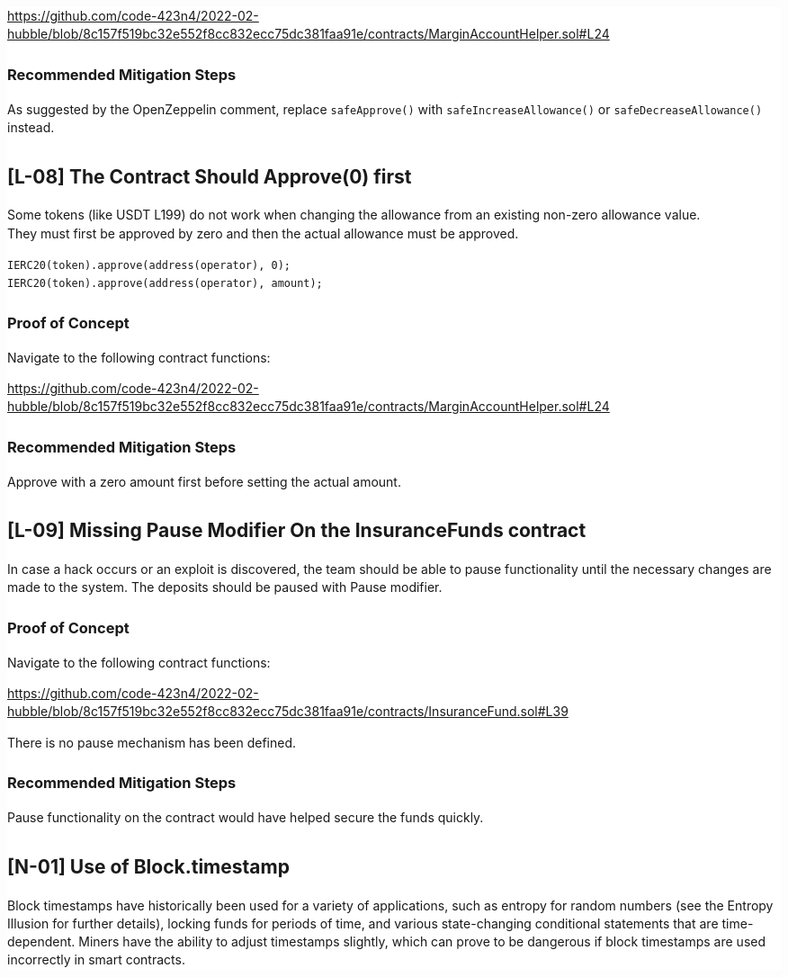 <https://github.com/code-423n4/2022-02-hubble/blob/8c157f519bc32e552f8cc832ecc75dc381faa91e/contracts/MarginAccountHelper.sol#L24>

### Recommended Mitigation Steps

As suggested by the OpenZeppelin comment, replace `safeApprove()` with `safeIncreaseAllowance()` or `safeDecreaseAllowance()` instead.

## [L-08] The Contract Should Approve(0) first

Some tokens (like USDT L199) do not work when changing the allowance from an existing non-zero allowance value.<br>
They must first be approved by zero and then the actual allowance must be approved.

```
IERC20(token).approve(address(operator), 0);
IERC20(token).approve(address(operator), amount);
```

### Proof of Concept

Navigate to the following contract functions:

<https://github.com/code-423n4/2022-02-hubble/blob/8c157f519bc32e552f8cc832ecc75dc381faa91e/contracts/MarginAccountHelper.sol#L24>

### Recommended Mitigation Steps

Approve with a zero amount first before setting the actual amount.

## [L-09] Missing Pause Modifier On the InsuranceFunds contract

In case a hack occurs or an exploit is discovered, the team should be able to pause functionality until the necessary changes are made to the system.  The deposits should be paused with Pause modifier.

### Proof of Concept

Navigate to the following contract functions:

<https://github.com/code-423n4/2022-02-hubble/blob/8c157f519bc32e552f8cc832ecc75dc381faa91e/contracts/InsuranceFund.sol#L39><br>

There is no pause mechanism has been defined.

### Recommended Mitigation Steps

Pause functionality on the contract would have helped secure the funds quickly.

## [N-01] Use of Block.timestamp

Block timestamps have historically been used for a variety of applications, such as entropy for random numbers (see the Entropy Illusion for further details), locking funds for periods of time, and various state-changing conditional statements that are time-dependent. Miners have the ability to adjust timestamps slightly, which can prove to be dangerous if block timestamps are used incorrectly in smart contracts.
